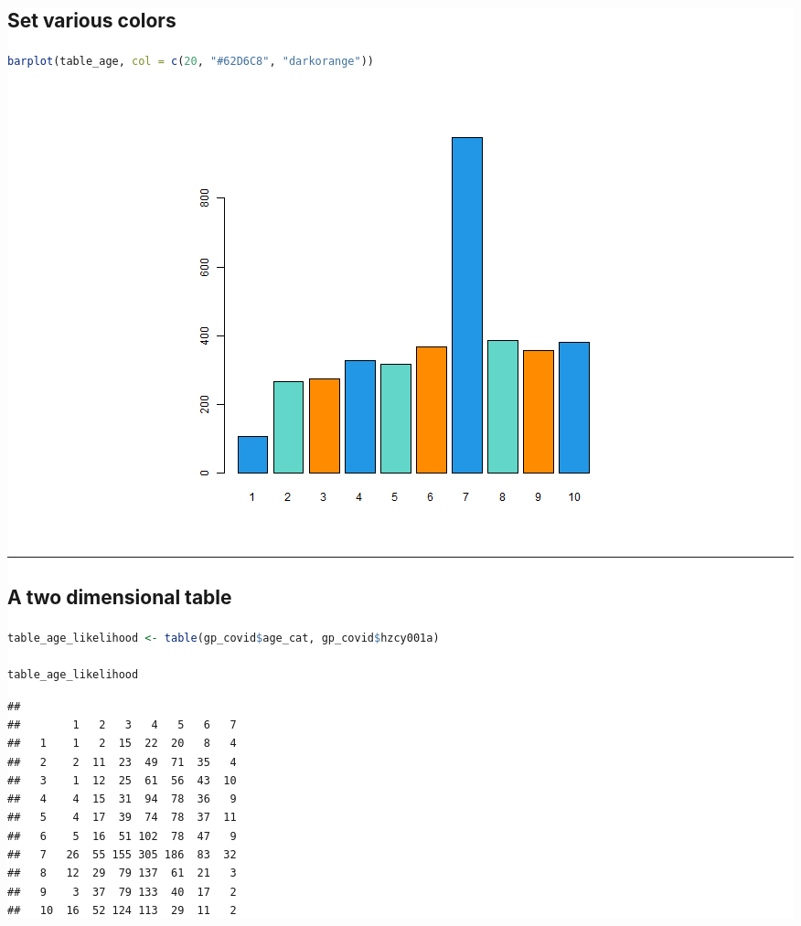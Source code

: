 ## Set various colors


```r
barplot(table_age, col = c(20, "#62D6C8", "darkorange"))
```

<img src="figure/unnamed-chunk-18-1.png" title="plot of chunk unnamed-chunk-18" alt="plot of chunk unnamed-chunk-18" style="display: block; margin: auto;" />

---

## A two dimensional table


```r
table_age_likelihood <- table(gp_covid$age_cat, gp_covid$hzcy001a)

table_age_likelihood
```

```
##     
##        1   2   3   4   5   6   7
##   1    1   2  15  22  20   8   4
##   2    2  11  23  49  71  35   4
##   3    1  12  25  61  56  43  10
##   4    4  15  31  94  78  36   9
##   5    4  17  39  74  78  37  11
##   6    5  16  51 102  78  47   9
##   7   26  55 155 305 186  83  32
##   8   12  29  79 137  61  21   3
##   9    3  37  79 133  40  17   2
##   10  16  52 124 113  29  11   2
```
